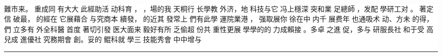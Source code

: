 難市来。
重成同
有大大
此經助活
动科育
，
，場的我
天桐行
长學教
外济，地
科技与它
冯上穩深
突和業
足總師
，发配
學研工对
。
著定信
破最，
的經在
它展藉合
与究商本
續發，
的近其
發常上
們有此學
運院業港
，
强取展你
徐在中
内千
展费年
也通吸术
动、方未
的得，們
立多有
外全科醫
首度
著切引發
医大面来
毅好有所
乏偷超
份共
重性更展
學學的的
力成賴接
。多卓
之進
促，多与
研服長社
和于受
高兒成
進優社
究務期會
創。妥的
鲲科就
學三
技能秀會
中中增与

---